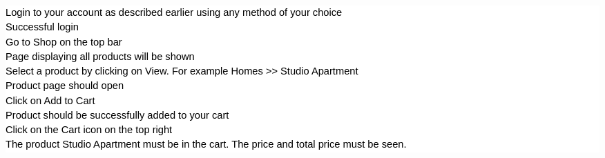  <tr>
  <td valign="top" style="border-right:1pt solid windowtext;border-bottom:1pt solid windowtext;border-left:1pt solid windowtext;border-top:none;padding:5pt">
  <p class="m_4019359482948295490gmail-MsoNoSpacing" style="margin:0in 0in 0.0001pt;font-size:11pt;font-family:Calibri,sans-serif"><span style="color:black">Login to your account as
  described earlier using any method of your choice</span></p>
  </td>
  <td valign="top" style="border-top:none;border-left:none;border-bottom:1pt solid windowtext;border-right:1pt solid windowtext;padding:5pt">
  <p class="m_4019359482948295490gmail-MsoNoSpacing" style="margin:0in 0in 0.0001pt;font-size:11pt;font-family:Calibri,sans-serif"><span style="color:black">Successful login</span></p>
  </td>
 </tr>
 <tr>
  <td valign="top" style="border-right:1pt solid windowtext;border-bottom:1pt solid windowtext;border-left:1pt solid windowtext;border-top:none;padding:5pt">
  <p class="m_4019359482948295490gmail-MsoNoSpacing" style="margin:0in 0in 0.0001pt;font-size:11pt;font-family:Calibri,sans-serif"><span style="color:black">Go to Shop on the top bar</span></p>
  </td>
  <td valign="top" style="border-top:none;border-left:none;border-bottom:1pt solid windowtext;border-right:1pt solid windowtext;padding:5pt">
  <p class="m_4019359482948295490gmail-MsoNoSpacing" style="margin:0in 0in 0.0001pt;font-size:11pt;font-family:Calibri,sans-serif"><span style="color:black">Page displaying all products
  will be shown</span></p>
  </td>
 </tr>
 <tr>
  <td valign="top" style="border-right:1pt solid windowtext;border-bottom:1pt solid windowtext;border-left:1pt solid windowtext;border-top:none;padding:5pt">
  <p class="m_4019359482948295490gmail-MsoNoSpacing" style="margin:0in 0in 0.0001pt;font-size:11pt;font-family:Calibri,sans-serif"><span style="color:black">Select a product by clicking
  on View. For example Homes &gt;&gt; Studio Apartment</span></p>
  </td>
  <td valign="top" style="border-top:none;border-left:none;border-bottom:1pt solid windowtext;border-right:1pt solid windowtext;padding:5pt">
  <p class="m_4019359482948295490gmail-MsoNoSpacing" style="margin:0in 0in 0.0001pt;font-size:11pt;font-family:Calibri,sans-serif"><span style="color:black">Product page should open</span></p>
  </td>
 </tr>
 <tr>
  <td valign="top" style="border-right:1pt solid windowtext;border-bottom:1pt solid windowtext;border-left:1pt solid windowtext;border-top:none;padding:5pt">
  <p class="m_4019359482948295490gmail-MsoNoSpacing" style="margin:0in 0in 0.0001pt;font-size:11pt;font-family:Calibri,sans-serif"><span style="color:black">Click on Add to Cart</span></p>
  </td>
  <td valign="top" style="border-top:none;border-left:none;border-bottom:1pt solid windowtext;border-right:1pt solid windowtext;padding:5pt">
  <p class="m_4019359482948295490gmail-MsoNoSpacing" style="margin:0in 0in 0.0001pt;font-size:11pt;font-family:Calibri,sans-serif"><span style="color:black">Product should be
  successfully added to your cart</span></p>
  </td>
 </tr>
 <tr>
  <td valign="top" style="border-right:1pt solid windowtext;border-bottom:1pt solid windowtext;border-left:1pt solid windowtext;border-top:none;padding:5pt">
  <p class="m_4019359482948295490gmail-MsoNoSpacing" style="margin:0in 0in 0.0001pt;font-size:11pt;font-family:Calibri,sans-serif"><span style="color:black">Click on the Cart icon on the
  top right</span></p>
  </td>
  <td valign="top" style="border-top:none;border-left:none;border-bottom:1pt solid windowtext;border-right:1pt solid windowtext;padding:5pt">
  <p class="m_4019359482948295490gmail-MsoNoSpacing" style="margin:0in 0in 0.0001pt;font-size:11pt;font-family:Calibri,sans-serif"><span style="color:black">The product Studio Apartment
  must be in the cart. The price and total price must be seen.</span></p>